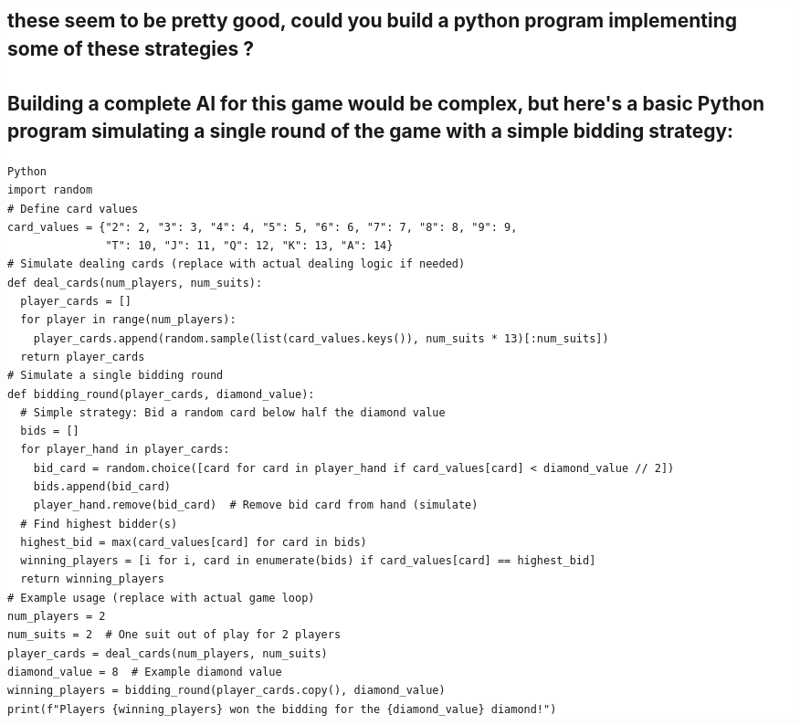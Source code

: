## these seem to be pretty good, could you build a python program implementing some of these strategies ?<a id="these-seem-to-be-pretty-good-could-you-build-a-python-program-implementing-some-of-these-strategies-"></a>

## Building a complete AI for this game would be complex, but here's a basic Python program simulating a single round of the game with a simple bidding strategy:<a id="building-a-complete-ai-for-this-game-would-be-complex-but-heres-a-basic-python-program-simulating-a-single-round-of-the-game-with-a-simple-bidding-strategy"></a>

    Python
    import random
    # Define card values
    card_values = {"2": 2, "3": 3, "4": 4, "5": 5, "6": 6, "7": 7, "8": 8, "9": 9,
                   "T": 10, "J": 11, "Q": 12, "K": 13, "A": 14}
    # Simulate dealing cards (replace with actual dealing logic if needed)
    def deal_cards(num_players, num_suits):
      player_cards = []
      for player in range(num_players):
        player_cards.append(random.sample(list(card_values.keys()), num_suits * 13)[:num_suits])
      return player_cards
    # Simulate a single bidding round
    def bidding_round(player_cards, diamond_value):
      # Simple strategy: Bid a random card below half the diamond value
      bids = []
      for player_hand in player_cards:
        bid_card = random.choice([card for card in player_hand if card_values[card] < diamond_value // 2])
        bids.append(bid_card)
        player_hand.remove(bid_card)  # Remove bid card from hand (simulate)
      # Find highest bidder(s)
      highest_bid = max(card_values[card] for card in bids)
      winning_players = [i for i, card in enumerate(bids) if card_values[card] == highest_bid]
      return winning_players
    # Example usage (replace with actual game loop)
    num_players = 2
    num_suits = 2  # One suit out of play for 2 players
    player_cards = deal_cards(num_players, num_suits)
    diamond_value = 8  # Example diamond value
    winning_players = bidding_round(player_cards.copy(), diamond_value)
    print(f"Players {winning_players} won the bidding for the {diamond_value} diamond!")
